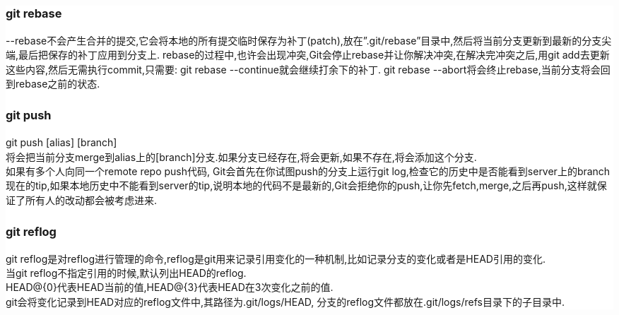 
### git rebase
--rebase不会产生合并的提交,它会将本地的所有提交临时保存为补丁(patch),放在”.git/rebase”目录中,然后将当前分支更新到最新的分支尖端,最后把保存的补丁应用到分支上.
rebase的过程中,也许会出现冲突,Git会停止rebase并让你解决冲突,在解决完冲突之后,用git add去更新这些内容,然后无需执行commit,只需要:
git rebase --continue就会继续打余下的补丁.
git rebase --abort将会终止rebase,当前分支将会回到rebase之前的状态.

### git push
git push [alias] [branch]  
将会把当前分支merge到alias上的[branch]分支.如果分支已经存在,将会更新,如果不存在,将会添加这个分支.  
如果有多个人向同一个remote repo push代码, Git会首先在你试图push的分支上运行git log,检查它的历史中是否能看到server上的branch现在的tip,如果本地历史中不能看到server的tip,说明本地的代码不是最新的,Git会拒绝你的push,让你先fetch,merge,之后再push,这样就保证了所有人的改动都会被考虑进来.  

### git reflog
git reflog是对reflog进行管理的命令,reflog是git用来记录引用变化的一种机制,比如记录分支的变化或者是HEAD引用的变化.  
当git reflog不指定引用的时候,默认列出HEAD的reflog.  
HEAD@{0}代表HEAD当前的值,HEAD@{3}代表HEAD在3次变化之前的值.  
git会将变化记录到HEAD对应的reflog文件中,其路径为.git/logs/HEAD, 分支的reflog文件都放在.git/logs/refs目录下的子目录中.  
